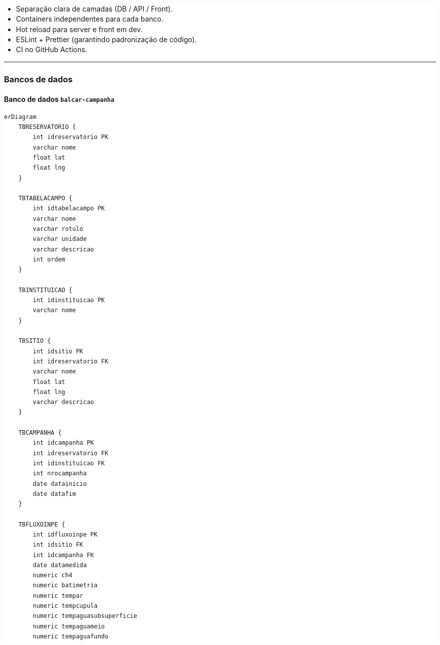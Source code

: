 - Separação clara de camadas (DB / API / Front).
- Containers independentes para cada banco.
- Hot reload para server e front em dev.
- ESLint + Prettier (garantindo padronização de código).
- CI no GitHub Actions.

---

### Bancos de dados

**Banco de dados `balcar-campanha`**
```mermaid
erDiagram
    TBRESERVATORIO {
        int idreservatorio PK
        varchar nome
        float lat
        float lng
    }

    TBTABELACAMPO {
        int idtabelacampo PK
        varchar nome
        varchar rotulo
        varchar unidade
        varchar descricao
        int ordem
    }

    TBINSTITUICAO {
        int idinstituicao PK
        varchar nome
    }

    TBSITIO {
        int idsitio PK
        int idreservatorio FK
        varchar nome
        float lat
        float lng
        varchar descricao
    }

    TBCAMPANHA {
        int idcampanha PK
        int idreservatorio FK
        int idinstituicao FK
        int nrocampanha
        date datainicio
        date datafim
    }

    TBFLUXOINPE {
        int idfluxoinpe PK
        int idsitio FK
        int idcampanha FK
        date datamedida
        numeric ch4
        numeric batimetria
        numeric tempar
        numeric tempcupula
        numeric tempaguasubsuperficie
        numeric tempaguameio
        numeric tempaguafundo
```